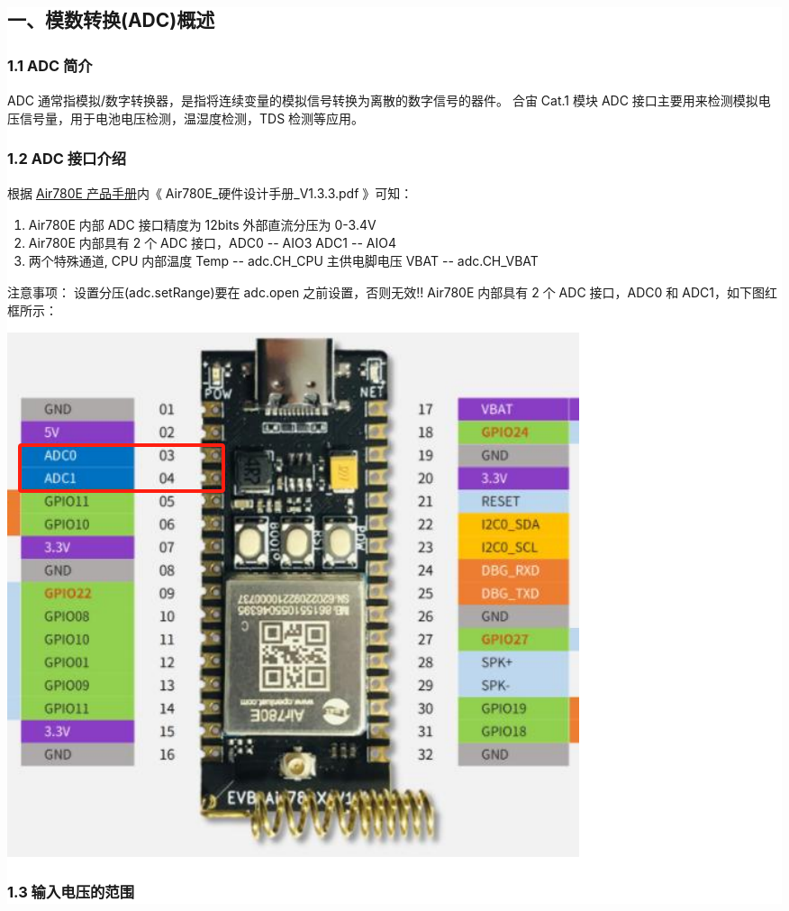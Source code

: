 ## 一、模数转换(ADC)概述

### 1.1 ADC 简介

ADC 通常指模拟/数字转换器，是指将连续变量的模拟信号转换为离散的数字信号的器件。
合宙 Cat.1 模块 ADC 接口主要用来检测模拟电压信号量，用于电池电压检测，温湿度检测，TDS 检测等应用。

### 1.2 ADC 接口介绍

根据 [Air780E 产品手册](https://docs.openluat.com/air780e/product/)内《 Air780E_硬件设计手册_V1.3.3.pdf 》可知：

1. Air780E 内部 ADC 接口精度为 12bits 外部直流分压为 0-3.4V
2. Air780E 内部具有 2 个 ADC 接口，ADC0 -- AIO3     ADC1 -- AIO4
3. 两个特殊通道, CPU 内部温度 Temp -- adc.CH_CPU   主供电脚电压 VBAT -- adc.CH_VBAT

注意事项：
设置分压(adc.setRange)要在 adc.open 之前设置，否则无效!!
Air780E 内部具有 2 个 ADC 接口，ADC0 和 ADC1，如下图红框所示：

![](image/UADfb5sYLoV8NBxbuSucpYJ4nLb.png)

### 1.3 输入电压的范围
